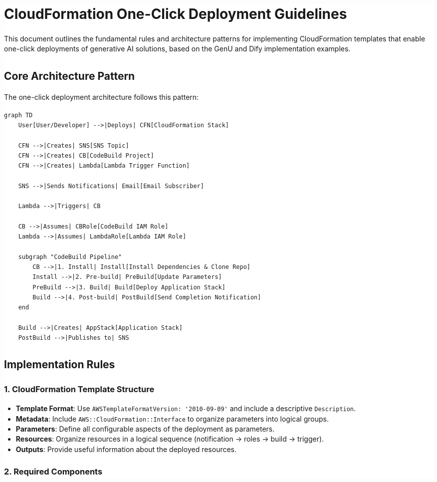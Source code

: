 # CloudFormation One-Click Deployment Guidelines

This document outlines the fundamental rules and architecture patterns for implementing CloudFormation templates that enable one-click deployments of generative AI solutions, based on the GenU and Dify implementation examples.

## Core Architecture Pattern

The one-click deployment architecture follows this pattern:

```mermaid
graph TD
    User[User/Developer] -->|Deploys| CFN[CloudFormation Stack]
    
    CFN -->|Creates| SNS[SNS Topic]
    CFN -->|Creates| CB[CodeBuild Project]
    CFN -->|Creates| Lambda[Lambda Trigger Function]
    
    SNS -->|Sends Notifications| Email[Email Subscriber]
    
    Lambda -->|Triggers| CB
    
    CB -->|Assumes| CBRole[CodeBuild IAM Role]
    Lambda -->|Assumes| LambdaRole[Lambda IAM Role]
    
    subgraph "CodeBuild Pipeline"
        CB -->|1. Install| Install[Install Dependencies & Clone Repo]
        Install -->|2. Pre-build| PreBuild[Update Parameters]
        PreBuild -->|3. Build| Build[Deploy Application Stack]
        Build -->|4. Post-build| PostBuild[Send Completion Notification]
    end
    
    Build -->|Creates| AppStack[Application Stack]
    PostBuild -->|Publishes to| SNS
```

## Implementation Rules

### 1. CloudFormation Template Structure

- **Template Format**: Use `AWSTemplateFormatVersion: '2010-09-09'` and include a descriptive `Description`.
- **Metadata**: Include `AWS::CloudFormation::Interface` to organize parameters into logical groups.
- **Parameters**: Define all configurable aspects of the deployment as parameters.
- **Resources**: Organize resources in a logical sequence (notification → roles → build → trigger).
- **Outputs**: Provide useful information about the deployed resources.

### 2. Required Components
